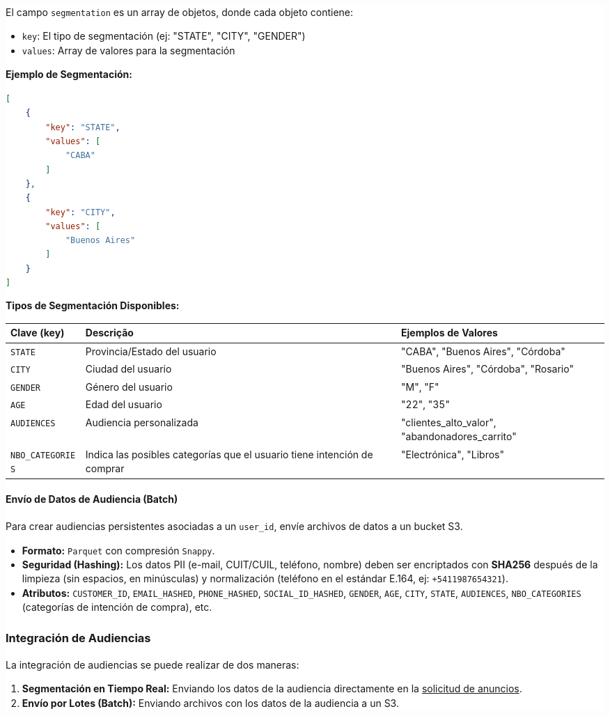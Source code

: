El campo `segmentation` es un array de objetos, donde cada objeto contiene:
- `key`: El tipo de segmentación (ej: "STATE", "CITY", "GENDER")
- `values`: Array de valores para la segmentación

**Ejemplo de Segmentación:**

```json
[
    {
        "key": "STATE",
        "values": [
            "CABA"
        ]
    },
    {
        "key": "CITY",
        "values": [
            "Buenos Aires"
        ]
    }
]
```

**Tipos de Segmentación Disponibles:**

| Clave (key) | Descrição | Ejemplos de Valores |
| :--- | :--- | :--- |
| `STATE` | Provincia/Estado del usuario | "CABA", "Buenos Aires", "Córdoba" |
| `CITY` | Ciudad del usuario | "Buenos Aires", "Córdoba", "Rosario" |
| `GENDER` | Género del usuario | "M", "F" |
| `AGE` | Edad del usuario | "22", "35" |
| `AUDIENCES` | Audiencia personalizada | "clientes_alto_valor", "abandonadores_carrito" |
| `NBO_CATEGORIES` | Indica las posibles categorías que el usuario tiene intención de comprar | "Electrónica", "Libros" |

#### **Envío de Datos de Audiencia (Batch)**
Para crear audiencias persistentes asociadas a un `user_id`, envíe archivos de datos a un bucket S3.

* **Formato:** `Parquet` con compresión `Snappy`.
* **Seguridad (Hashing):** Los datos PII (e-mail, CUIT/CUIL, teléfono, nombre) deben ser encriptados con **SHA256** después de la limpieza (sin espacios, en minúsculas) y normalización (teléfono en el estándar E.164, ej: `+5411987654321`).
* **Atributos:** `CUSTOMER_ID`, `EMAIL_HASHED`, `PHONE_HASHED`, `SOCIAL_ID_HASHED`, `GENDER`, `AGE`, `CITY`, `STATE`, `AUDIENCES`, `NBO_CATEGORIES` (categorías de intención de compra), etc.

### Integración de Audiencias

La integración de audiencias se puede realizar de dos maneras:

1.  **Segmentación en Tiempo Real:** Enviando los datos de la audiencia directamente en la [solicitud de anuncios](./4-integracion-via-api.md#segmentación-de-anuncios).
2.  **Envío por Lotes (Batch):** Enviando archivos con los datos de la audiencia a un S3.
